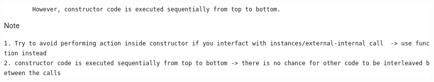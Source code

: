             However, constructor code is executed sequentially from top to bottom. 



Note 

    1. Try to avoid performing action inside constructor if you interfact with instances/external-internal call  -> use function instead
    2. constructor code is executed sequentially from top to bottom -> there is no chance for other code to be interleaved between the calls

